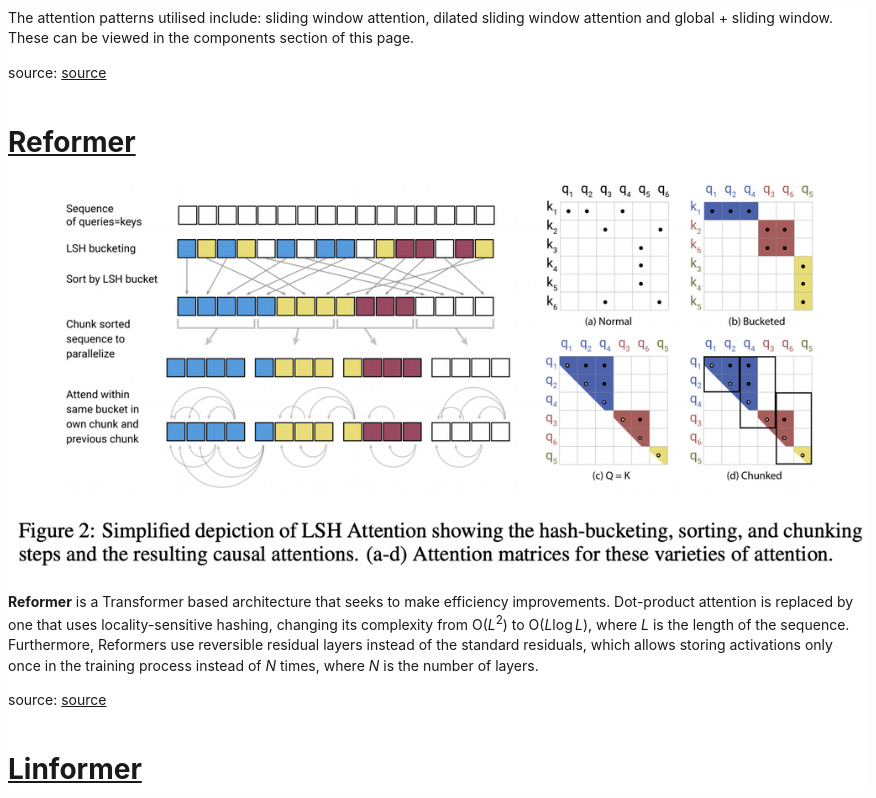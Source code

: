 The attention patterns utilised include: sliding window attention, dilated sliding window attention and global + sliding window. These can be viewed in the components section of this page.

source: [source](https://arxiv.org/abs/2004.05150v1)
# [Reformer](https://paperswithcode.com/method/reformer)
![](./img/Screen_Shot_2020-05-31_at_9.53.58_PM.png)

**Reformer** is a Transformer based architecture that seeks to make efficiency improvements. Dot-product attention is replaced by one that uses locality-sensitive hashing, changing its complexity
from O($L^2$) to O($L\log L$), where $L$ is the length of the sequence. Furthermore, Reformers use reversible residual layers instead of the standard residuals, which allows storing activations only once in the training process instead of $N$ times, where $N$ is the number of layers.

source: [source](https://arxiv.org/abs/2001.04451v2)
# [Linformer](https://paperswithcode.com/method/linformer)